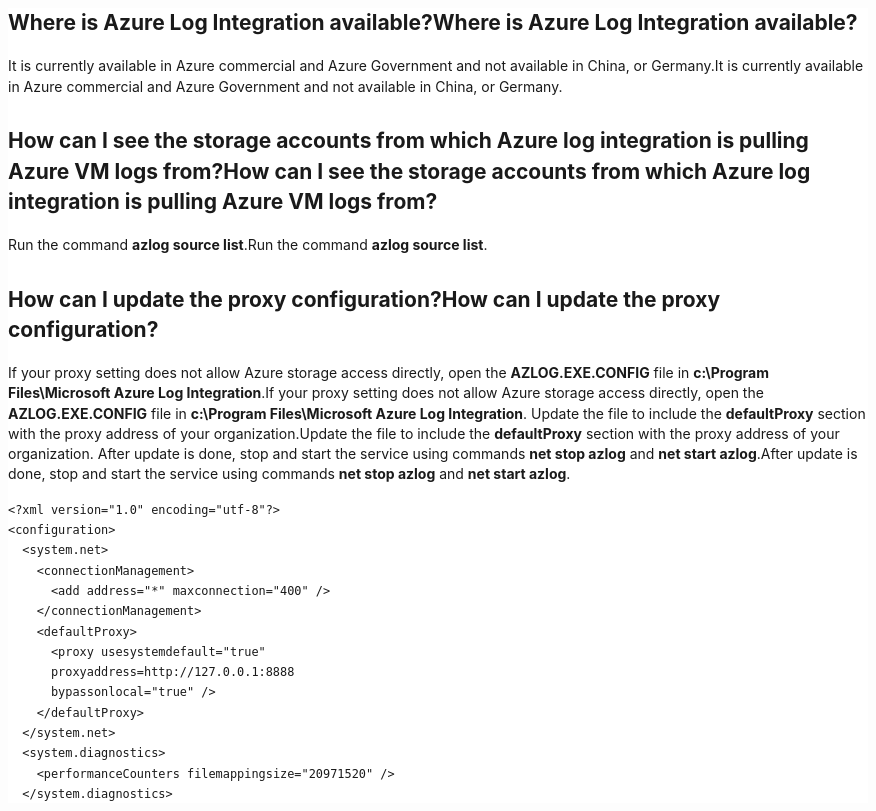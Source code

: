 ## <a name="where-is-azure-log-integration-available"></a><span data-ttu-id="b7cba-109">Where is Azure Log Integration available?</span><span class="sxs-lookup"><span data-stu-id="b7cba-109">Where is Azure Log Integration available?</span></span>

<span data-ttu-id="b7cba-110">It is currently available in Azure commercial and Azure Government and not available in China, or Germany.</span><span class="sxs-lookup"><span data-stu-id="b7cba-110">It is currently available in Azure commercial and Azure Government and not available in China, or Germany.</span></span>

## <a name="how-can-i-see-the-storage-accounts-from-which-azure-log-integration-is-pulling-azure-vm-logs-from"></a><span data-ttu-id="b7cba-111">How can I see the storage accounts from which Azure log integration is pulling Azure VM logs from?</span><span class="sxs-lookup"><span data-stu-id="b7cba-111">How can I see the storage accounts from which Azure log integration is pulling Azure VM logs from?</span></span>
<span data-ttu-id="b7cba-112">Run the command **azlog source list**.</span><span class="sxs-lookup"><span data-stu-id="b7cba-112">Run the command **azlog source list**.</span></span>

## <a name="how-can-i-update-the-proxy-configuration"></a><span data-ttu-id="b7cba-113">How can I update the proxy configuration?</span><span class="sxs-lookup"><span data-stu-id="b7cba-113">How can I update the proxy configuration?</span></span>
<span data-ttu-id="b7cba-114">If your proxy setting does not allow Azure storage access directly, open the **AZLOG.EXE.CONFIG** file in **c:\Program Files\Microsoft Azure Log Integration**.</span><span class="sxs-lookup"><span data-stu-id="b7cba-114">If your proxy setting does not allow Azure storage access directly, open the **AZLOG.EXE.CONFIG** file in **c:\Program Files\Microsoft Azure Log Integration**.</span></span> <span data-ttu-id="b7cba-115">Update the file to include the **defaultProxy** section with the proxy address of your organization.</span><span class="sxs-lookup"><span data-stu-id="b7cba-115">Update the file to include the **defaultProxy** section with the proxy address of your organization.</span></span> <span data-ttu-id="b7cba-116">After update is done, stop and start the service using commands **net stop azlog** and **net start azlog**.</span><span class="sxs-lookup"><span data-stu-id="b7cba-116">After update is done, stop and start the service using commands **net stop azlog** and **net start azlog**.</span></span>

    <?xml version="1.0" encoding="utf-8"?>
    <configuration>
      <system.net>
        <connectionManagement>
          <add address="*" maxconnection="400" />
        </connectionManagement>
        <defaultProxy>
          <proxy usesystemdefault="true"
          proxyaddress=http://127.0.0.1:8888
          bypassonlocal="true" />
        </defaultProxy>
      </system.net>
      <system.diagnostics>
        <performanceCounters filemappingsize="20971520" />
      </system.diagnostics>   
